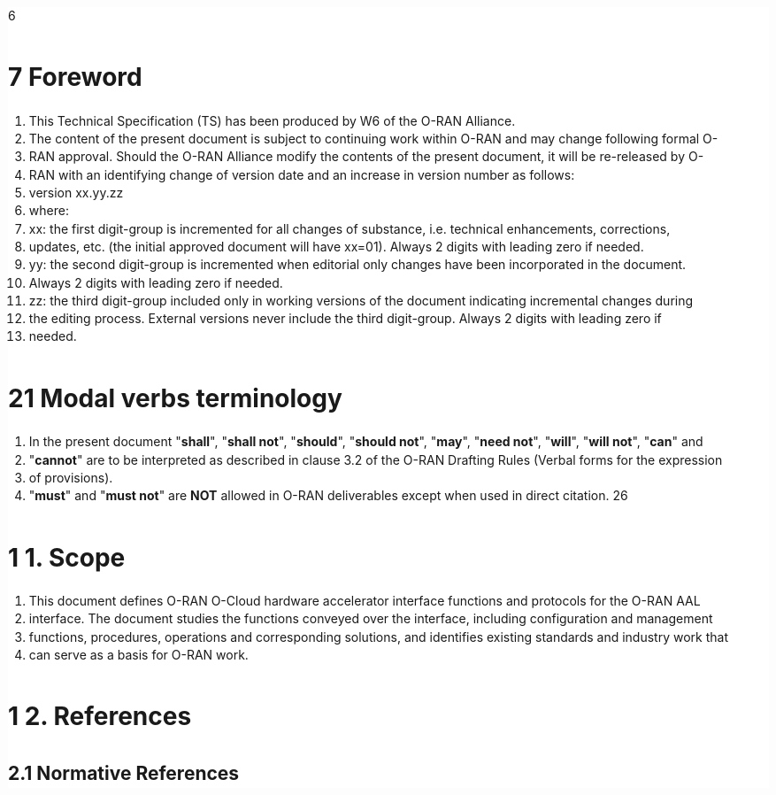 6

# 7 Foreword

1. This Technical Specification (TS) has been produced by W6 of the O-RAN Alliance.
2. The content of the present document is subject to continuing work within O-RAN and may change following formal O-
3. RAN approval. Should the O-RAN Alliance modify the contents of the present document, it will be re-released by O-
4. RAN with an identifying change of version date and an increase in version number as follows:
5. version xx.yy.zz
6. where:
7. xx: the first digit-group is incremented for all changes of substance, i.e. technical enhancements, corrections,
8. updates, etc. (the initial approved document will have xx=01). Always 2 digits with leading zero if needed.
9. yy: the second digit-group is incremented when editorial only changes have been incorporated in the document.
10. Always 2 digits with leading zero if needed.
11. zz: the third digit-group included only in working versions of the document indicating incremental changes during
12. the editing process. External versions never include the third digit-group. Always 2 digits with leading zero if
13. needed.

# 21 Modal verbs terminology

1. In the present document "**shall**", "**shall not**", "**should**", "**should not**", "**may**", "**need not**", "**will**", "**will not**", "**can**" and
2. "**cannot**" are to be interpreted as described in clause 3.2 of the O-RAN Drafting Rules (Verbal forms for the expression
3. of provisions).
4. "**must**" and "**must not**" are **NOT** allowed in O-RAN deliverables except when used in direct citation. 26

# 1 1. Scope

1. This document defines O-RAN O-Cloud hardware accelerator interface functions and protocols for the O-RAN AAL
2. interface. The document studies the functions conveyed over the interface, including configuration and management
3. functions, procedures, operations and corresponding solutions, and identifies existing standards and industry work that
4. can serve as a basis for O-RAN work.

# 1 2. References

## 2.1 Normative References
